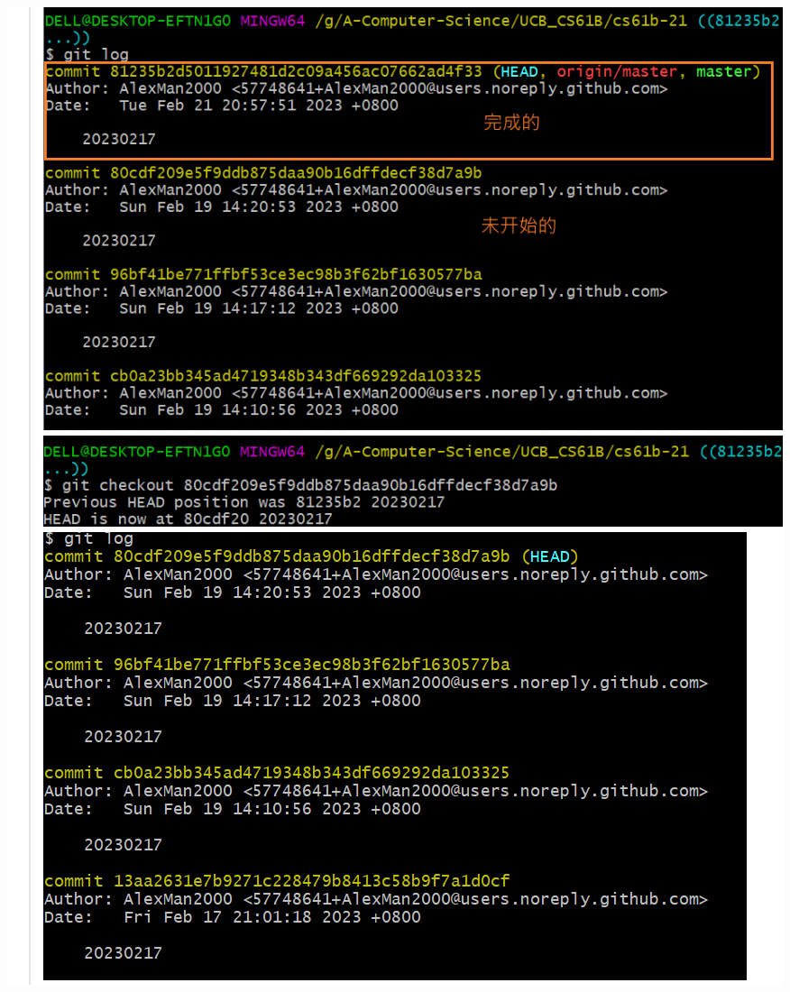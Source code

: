 > ![image.png](⭐L2106__Compilation_Files_Gitlet.assets/20230302_0947015887.png)![image.png](⭐L2106__Compilation_Files_Gitlet.assets/20230302_0947011054.png)![image.png](⭐L2106__Compilation_Files_Gitlet.assets/20230302_0947015070.png)
